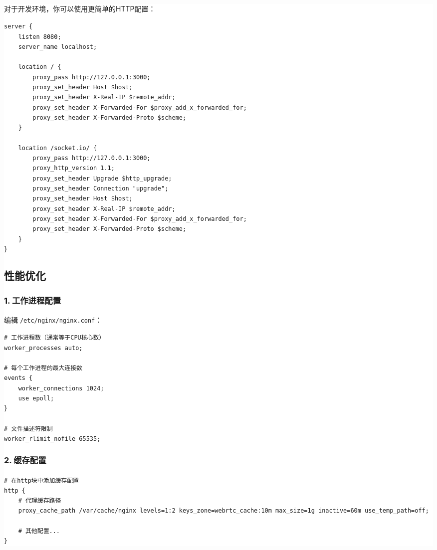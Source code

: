 对于开发环境，你可以使用更简单的HTTP配置：

```nginx
server {
    listen 8080;
    server_name localhost;
    
    location / {
        proxy_pass http://127.0.0.1:3000;
        proxy_set_header Host $host;
        proxy_set_header X-Real-IP $remote_addr;
        proxy_set_header X-Forwarded-For $proxy_add_x_forwarded_for;
        proxy_set_header X-Forwarded-Proto $scheme;
    }
    
    location /socket.io/ {
        proxy_pass http://127.0.0.1:3000;
        proxy_http_version 1.1;
        proxy_set_header Upgrade $http_upgrade;
        proxy_set_header Connection "upgrade";
        proxy_set_header Host $host;
        proxy_set_header X-Real-IP $remote_addr;
        proxy_set_header X-Forwarded-For $proxy_add_x_forwarded_for;
        proxy_set_header X-Forwarded-Proto $scheme;
    }
}
```

## 性能优化

### 1. 工作进程配置

编辑 `/etc/nginx/nginx.conf`：

```nginx
# 工作进程数（通常等于CPU核心数）
worker_processes auto;

# 每个工作进程的最大连接数
events {
    worker_connections 1024;
    use epoll;
}

# 文件描述符限制
worker_rlimit_nofile 65535;
```

### 2. 缓存配置

```nginx
# 在http块中添加缓存配置
http {
    # 代理缓存路径
    proxy_cache_path /var/cache/nginx levels=1:2 keys_zone=webrtc_cache:10m max_size=1g inactive=60m use_temp_path=off;
    
    # 其他配置...
}
```
